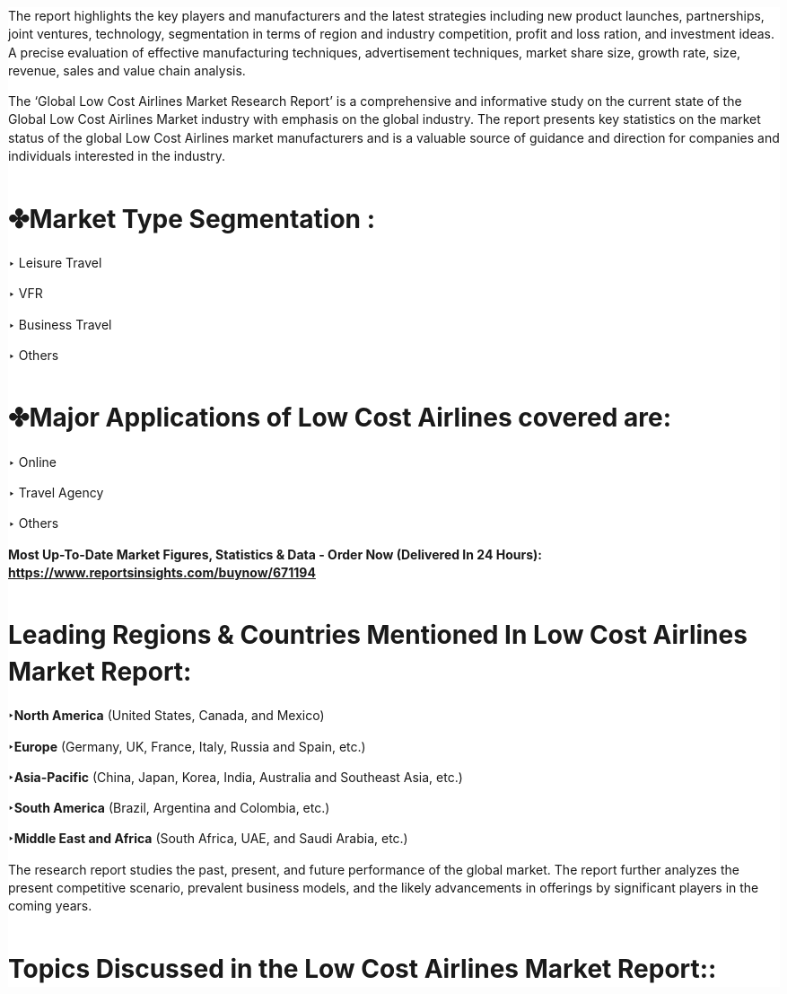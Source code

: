 The report highlights the key players and manufacturers and the latest strategies including new product launches, partnerships, joint ventures, technology, segmentation in terms of region and industry competition, profit and loss ration, and investment ideas. A precise evaluation of effective manufacturing techniques, advertisement techniques, market share size, growth rate, size, revenue, sales and value chain analysis.

The ‘Global Low Cost Airlines Market Research Report’ is a comprehensive and informative study on the current state of the Global Low Cost Airlines Market industry with emphasis on the global industry. The report presents key statistics on the market status of the global Low Cost Airlines market manufacturers and is a valuable source of guidance and direction for companies and individuals interested in the industry.

# <strong>✤Market Type Segmentation :</strong>

‣ Leisure Travel

‣ VFR

‣ Business Travel

‣ Others

# <strong>✤Major Applications of Low Cost Airlines covered are:</strong>

‣ Online

‣ Travel Agency

‣ Others

<strong>Most Up-To-Date Market Figures, Statistics & Data - Order Now (Delivered In 24 Hours): <a href=https://www.reportsinsights.com/buynow/671194>https://www.reportsinsights.com/buynow/671194</a></strong>

# <strong>Leading Regions &amp; Countries Mentioned In Low Cost Airlines Market Report:</strong>

<strong>‣North America</strong> (United States, Canada, and Mexico)

<strong>‣Europe</strong> (Germany, UK, France, Italy, Russia and Spain, etc.)

<strong>‣Asia-Pacific</strong> (China, Japan, Korea, India, Australia and Southeast Asia, etc.)

<strong>‣South America</strong> (Brazil, Argentina and Colombia, etc.)

<strong>‣Middle East and Africa</strong> (South Africa, UAE, and Saudi Arabia, etc.)

The research report studies the past, present, and future performance of the global market. The report further analyzes the present competitive scenario, prevalent business models, and the likely advancements in offerings by significant players in the coming years.

# <strong>Topics Discussed in the Low Cost Airlines Market Report::</strong>
